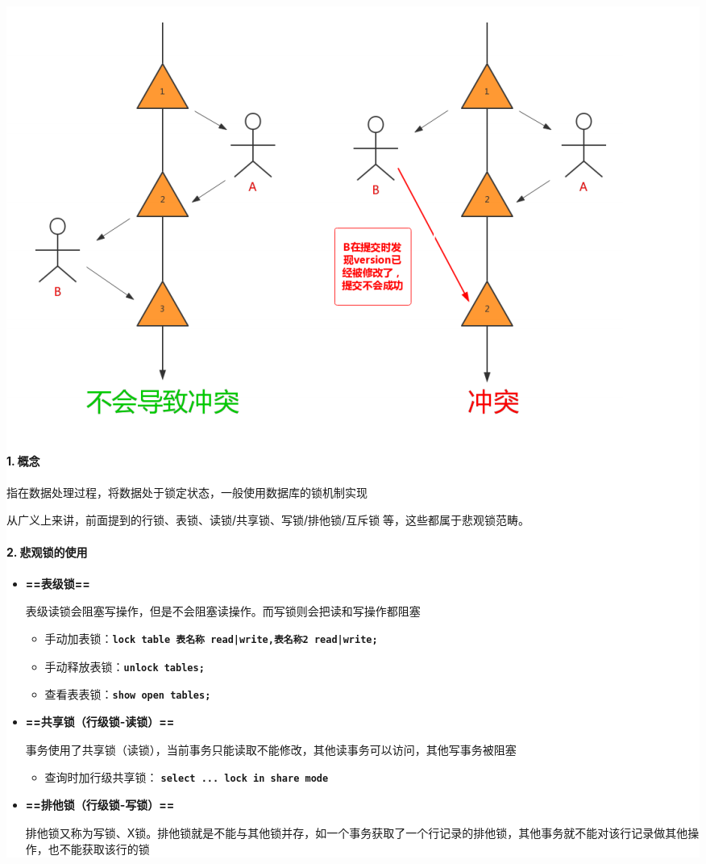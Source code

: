 ![image-20210921010245129](images/image-20210921010245129.png)

#### 1. 概念

指在数据处理过程，将数据处于锁定状态，一般使用数据库的锁机制实现

从广义上来讲，前面提到的行锁、表锁、读锁/共享锁、写锁/排他锁/互斥锁 等，这些都属于悲观锁范畴。



#### 2. 悲观锁的使用

- **==表级锁==**

  表级读锁会阻塞写操作，但是不会阻塞读操作。而写锁则会把读和写操作都阻塞

  - 手动加表锁：**`lock table 表名称 read|write,表名称2 read|write; `**

  - 手动释放表锁：**`unlock tables;`**
  - 查看表表锁：**`show open tables;`**

- **==共享锁（行级锁-读锁）==**

  事务使用了共享锁（读锁），当前事务只能读取不能修改，其他读事务可以访问，其他写事务被阻塞

  - 查询时加行级共享锁： **`select ... lock in share mode`**

- **==排他锁（行级锁-写锁）==**

  排他锁又称为写锁、X锁。排他锁就是不能与其他锁并存，如一个事务获取了一个行记录的排他锁，其他事务就不能对该行记录做其他操作，也不能获取该行的锁
